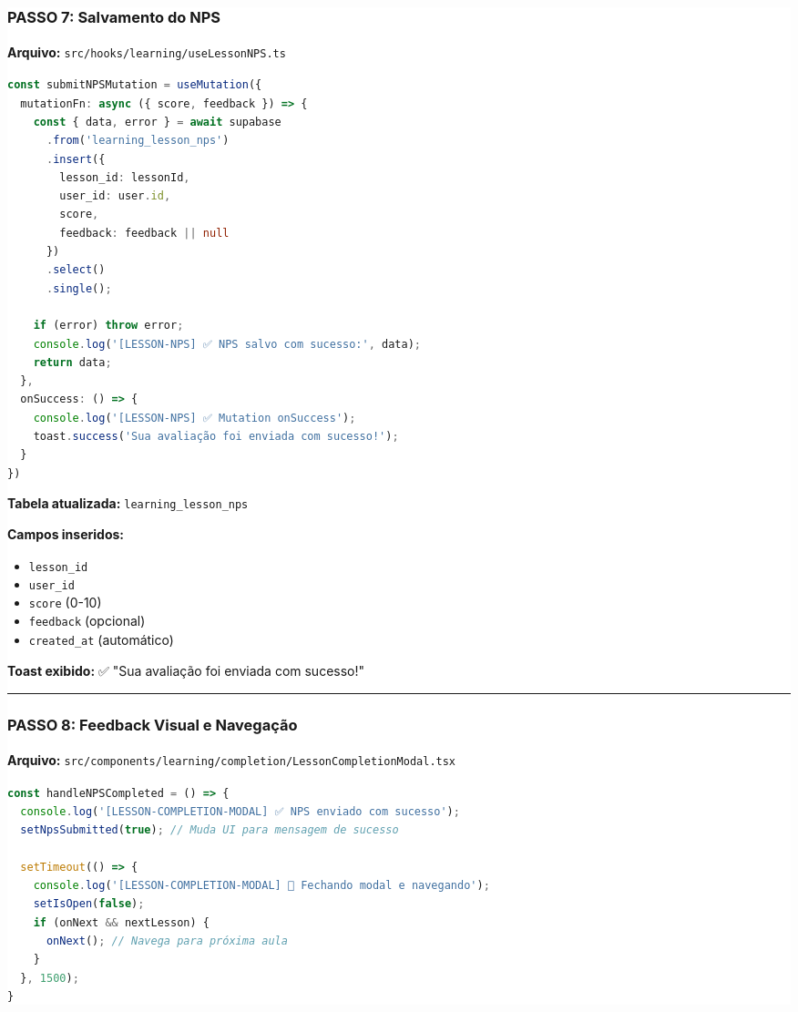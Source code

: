 
### **PASSO 7: Salvamento do NPS**

**Arquivo:** `src/hooks/learning/useLessonNPS.ts`

```typescript
const submitNPSMutation = useMutation({
  mutationFn: async ({ score, feedback }) => {
    const { data, error } = await supabase
      .from('learning_lesson_nps')
      .insert({
        lesson_id: lessonId,
        user_id: user.id,
        score,
        feedback: feedback || null
      })
      .select()
      .single();
      
    if (error) throw error;
    console.log('[LESSON-NPS] ✅ NPS salvo com sucesso:', data);
    return data;
  },
  onSuccess: () => {
    console.log('[LESSON-NPS] ✅ Mutation onSuccess');
    toast.success('Sua avaliação foi enviada com sucesso!');
  }
})
```

**Tabela atualizada:** `learning_lesson_nps`

**Campos inseridos:**
- `lesson_id`
- `user_id`
- `score` (0-10)
- `feedback` (opcional)
- `created_at` (automático)

**Toast exibido:** ✅ "Sua avaliação foi enviada com sucesso!"

---

### **PASSO 8: Feedback Visual e Navegação**

**Arquivo:** `src/components/learning/completion/LessonCompletionModal.tsx`

```typescript
const handleNPSCompleted = () => {
  console.log('[LESSON-COMPLETION-MODAL] ✅ NPS enviado com sucesso');
  setNpsSubmitted(true); // Muda UI para mensagem de sucesso
  
  setTimeout(() => {
    console.log('[LESSON-COMPLETION-MODAL] 🔄 Fechando modal e navegando');
    setIsOpen(false);
    if (onNext && nextLesson) {
      onNext(); // Navega para próxima aula
    }
  }, 1500);
}
```
